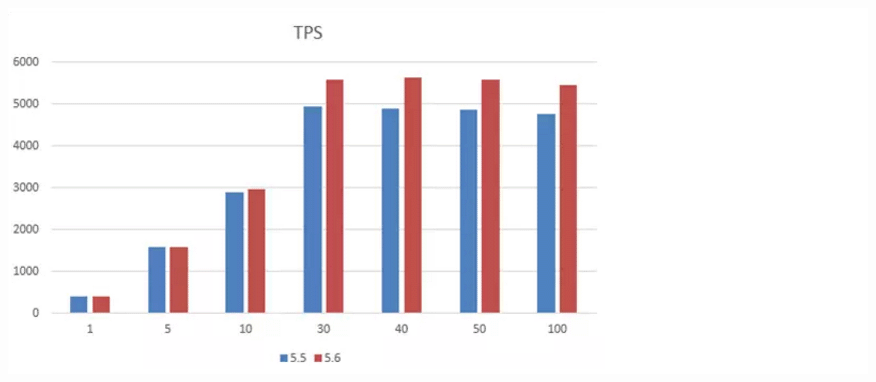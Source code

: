 [![MySQL Group Commit](.pics/clip_image005-1598781870127.png)](http://www.ywnds.com/wp-content/uploads/2017/01/2017011707295724.png)